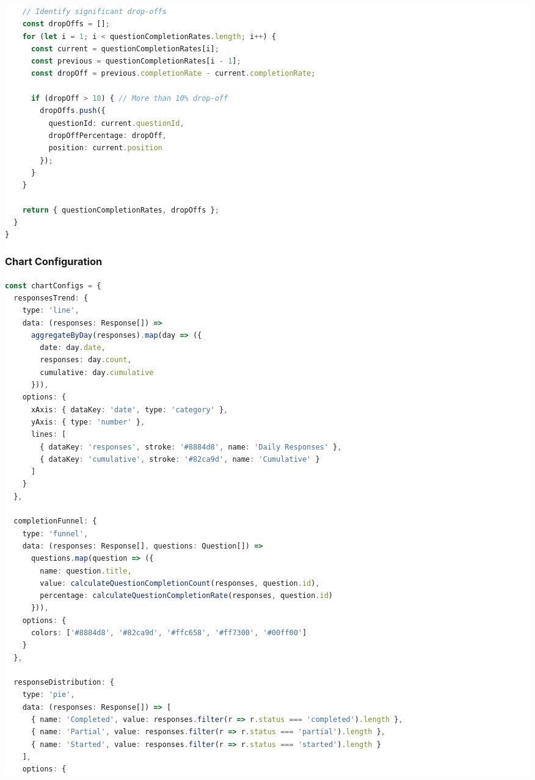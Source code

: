 ```typescript
    // Identify significant drop-offs
    const dropOffs = [];
    for (let i = 1; i < questionCompletionRates.length; i++) {
      const current = questionCompletionRates[i];
      const previous = questionCompletionRates[i - 1];
      const dropOff = previous.completionRate - current.completionRate;
      
      if (dropOff > 10) { // More than 10% drop-off
        dropOffs.push({
          questionId: current.questionId,
          dropOffPercentage: dropOff,
          position: current.position
        });
      }
    }
    
    return { questionCompletionRates, dropOffs };
  }
}
```

### Chart Configuration
```typescript
const chartConfigs = {
  responsesTrend: {
    type: 'line',
    data: (responses: Response[]) => 
      aggregateByDay(responses).map(day => ({
        date: day.date,
        responses: day.count,
        cumulative: day.cumulative
      })),
    options: {
      xAxis: { dataKey: 'date', type: 'category' },
      yAxis: { type: 'number' },
      lines: [
        { dataKey: 'responses', stroke: '#8884d8', name: 'Daily Responses' },
        { dataKey: 'cumulative', stroke: '#82ca9d', name: 'Cumulative' }
      ]
    }
  },
  
  completionFunnel: {
    type: 'funnel',
    data: (responses: Response[], questions: Question[]) => 
      questions.map(question => ({
        name: question.title,
        value: calculateQuestionCompletionCount(responses, question.id),
        percentage: calculateQuestionCompletionRate(responses, question.id)
      })),
    options: {
      colors: ['#8884d8', '#82ca9d', '#ffc658', '#ff7300', '#00ff00']
    }
  },
  
  responseDistribution: {
    type: 'pie',
    data: (responses: Response[]) => [
      { name: 'Completed', value: responses.filter(r => r.status === 'completed').length },
      { name: 'Partial', value: responses.filter(r => r.status === 'partial').length },
      { name: 'Started', value: responses.filter(r => r.status === 'started').length }
    ],
    options: {
```
